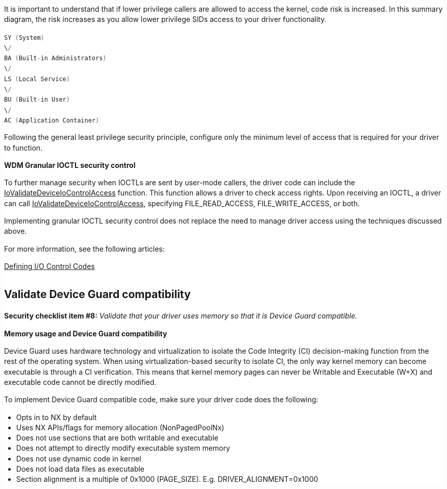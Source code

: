 It is important to understand that if lower privilege callers are allowed to access the kernel, code risk is increased. In this summary diagram, the risk increases as you allow lower privilege SIDs access to your driver functionality.

```cpp
SY (System)
\/
BA (Built-in Administrators)
\/
LS (Local Service)
\/
BU (Built-in User)
\/
AC (Application Container)
```

Following the general least privilege security principle, configure only the minimum level of access that is required for your driver to function.

**WDM Granular IOCTL security control**

To further manage security when IOCTLs are sent by user-mode callers, the driver code can include the [IoValidateDeviceIoControlAccess](https://docs.microsoft.com/windows-hardware/drivers/ddi/wdm/nf-wdm-iovalidatedeviceiocontrolaccess) function. This function allows a driver to check access rights. Upon receiving an IOCTL, a driver can call [IoValidateDeviceIoControlAccess](https://docs.microsoft.com/windows-hardware/drivers/ddi/wdm/nf-wdm-iovalidatedeviceiocontrolaccess), specifying FILE_READ_ACCESS, FILE_WRITE_ACCESS, or both.

Implementing granular IOCTL security control does not replace the need to manage driver access using the techniques discussed above.

For more information, see the following articles:

[Defining I/O Control Codes](https://docs.microsoft.com/windows-hardware/drivers/kernel/defining-i-o-control-codes)

## <span id="DGC"></span><span id="dgc"></span>Validate Device Guard compatibility

**Security checklist item \#8:** *Validate that your driver uses memory so that it is Device Guard compatible.*

**Memory usage and Device Guard compatibility**

Device Guard uses hardware technology and virtualization to isolate the Code Integrity (CI) decision-making function from the rest of the operating system. When using virtualization-based security to isolate CI, the only way kernel memory can become executable is through a CI verification. This means that kernel memory pages can never be Writable and Executable (W+X) and executable code cannot be directly modified.

To implement Device Guard compatible code, make sure your driver code does the following:

- Opts in to NX by default
- Uses NX APIs/flags for memory allocation (NonPagedPoolNx)
- Does not use sections that are both writable and executable
- Does not attempt to directly modify executable system memory
- Does not use dynamic code in kernel
- Does not load data files as executable
- Section alignment is a multiple of 0x1000 (PAGE\_SIZE). E.g. DRIVER\_ALIGNMENT=0x1000
